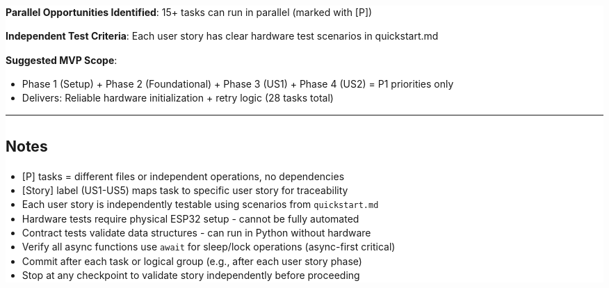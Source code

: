 **Parallel Opportunities Identified**: 15+ tasks can run in parallel (marked with [P])

**Independent Test Criteria**: Each user story has clear hardware test scenarios in quickstart.md

**Suggested MVP Scope**: 
- Phase 1 (Setup) + Phase 2 (Foundational) + Phase 3 (US1) + Phase 4 (US2) = P1 priorities only
- Delivers: Reliable hardware initialization + retry logic (28 tasks total)

---

## Notes

- [P] tasks = different files or independent operations, no dependencies
- [Story] label (US1-US5) maps task to specific user story for traceability
- Each user story is independently testable using scenarios from `quickstart.md`
- Hardware tests require physical ESP32 setup - cannot be fully automated
- Contract tests validate data structures - can run in Python without hardware
- Verify all async functions use `await` for sleep/lock operations (async-first critical)
- Commit after each task or logical group (e.g., after each user story phase)
- Stop at any checkpoint to validate story independently before proceeding
